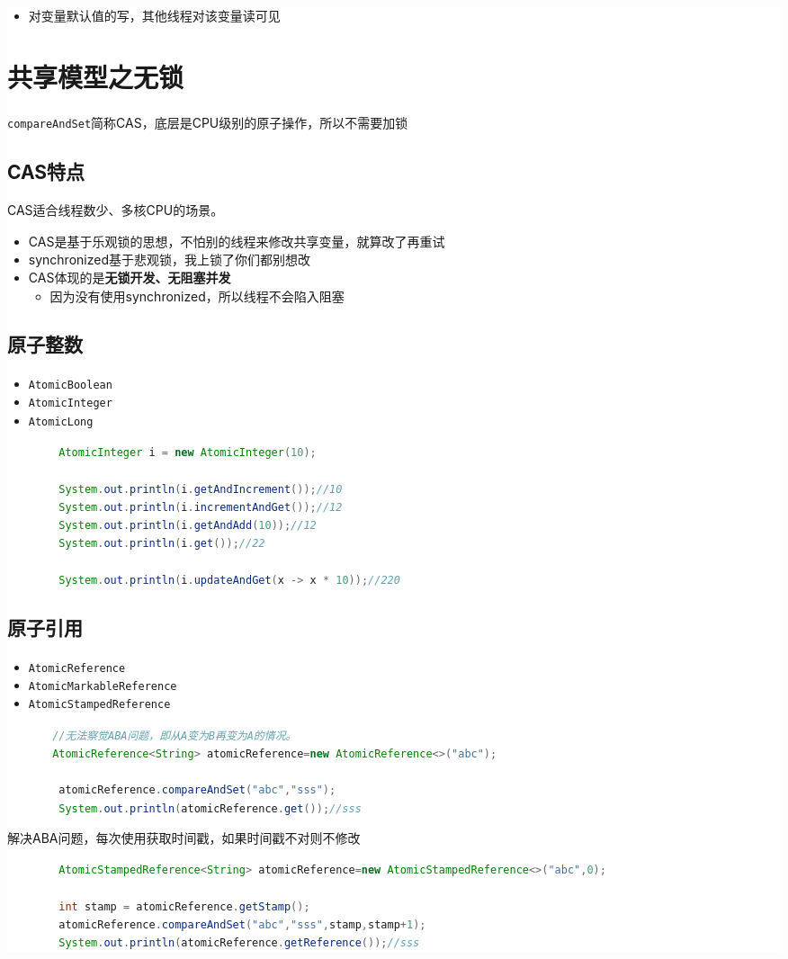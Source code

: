 - 对变量默认值的写，其他线程对该变量读可见

# 共享模型之无锁

`compareAndSet`简称CAS，底层是CPU级别的原子操作，所以不需要加锁

## CAS特点

CAS适合线程数少、多核CPU的场景。

- CAS是基于乐观锁的思想，不怕别的线程来修改共享变量，就算改了再重试
- synchronized基于悲观锁，我上锁了你们都别想改
- CAS体现的是**无锁开发、无阻塞并发**
  - 因为没有使用synchronized，所以线程不会陷入阻塞

## 原子整数

- `AtomicBoolean`
- `AtomicInteger`
- `AtomicLong`

```java
        AtomicInteger i = new AtomicInteger(10);

        System.out.println(i.getAndIncrement());//10
        System.out.println(i.incrementAndGet());//12
        System.out.println(i.getAndAdd(10));//12
        System.out.println(i.get());//22

        System.out.println(i.updateAndGet(x -> x * 10));//220
```

## 原子引用

- `AtomicReference`
- `AtomicMarkableReference`
- `AtomicStampedReference`

```java
       //无法察觉ABA问题，即从A变为B再变为A的情况。 
	   AtomicReference<String> atomicReference=new AtomicReference<>("abc");

        atomicReference.compareAndSet("abc","sss");
        System.out.println(atomicReference.get());//sss
```

解决ABA问题，每次使用获取时间戳，如果时间戳不对则不修改

```java
        AtomicStampedReference<String> atomicReference=new AtomicStampedReference<>("abc",0);

        int stamp = atomicReference.getStamp();
        atomicReference.compareAndSet("abc","sss",stamp,stamp+1);
        System.out.println(atomicReference.getReference());//sss
```
